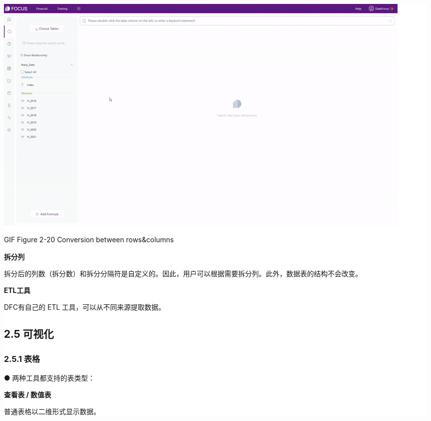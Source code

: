 ![](images/1666849532-GIF-Figure-2-20-Conversion-between-rowscolumns.gif)

GIF Figure 2-20 Conversion between rows&columns

**拆分列**

拆分后的列数（拆分数）和拆分分隔符是自定义的。因此，用户可以根据需要拆分列。此外，数据表的结构不会改变。

**ETL工具**

DFC有自己的 ETL 工具，可以从不同来源提取数据。

## 2.5 可视化

### 2.5.1 表格

● 两种工具都支持的表类型：

**查看表 / 数值表**

普通表格以二维形式显示数据。
